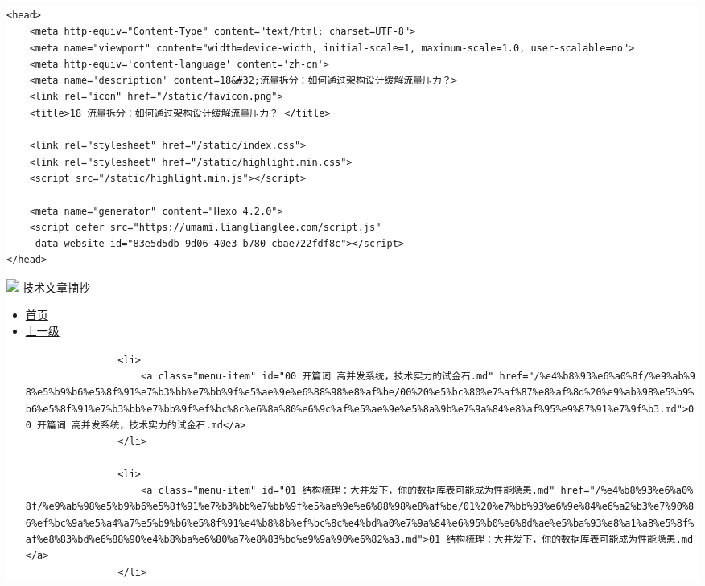 <!DOCTYPE html>
<html xmlns="http://www.w3.org/1999/xhtml">

<head>

    <head>
        <meta http-equiv="Content-Type" content="text/html; charset=UTF-8">
        <meta name="viewport" content="width=device-width, initial-scale=1, maximum-scale=1.0, user-scalable=no">
        <meta http-equiv='content-language' content='zh-cn'>
        <meta name='description' content=18&#32;流量拆分：如何通过架构设计缓解流量压力？>
        <link rel="icon" href="/static/favicon.png">
        <title>18 流量拆分：如何通过架构设计缓解流量压力？ </title>
        
        <link rel="stylesheet" href="/static/index.css">
        <link rel="stylesheet" href="/static/highlight.min.css">
        <script src="/static/highlight.min.js"></script>
        
        <meta name="generator" content="Hexo 4.2.0">
        <script defer src="https://umami.lianglianglee.com/script.js"
         data-website-id="83e5d5db-9d06-40e3-b780-cbae722fdf8c"></script>
    </head>

<body>
    <div class="book-container">
        <div class="book-sidebar">
            <div class="book-brand">
                <a href="/">
                    <img src="/static/favicon.png">
                    <span>技术文章摘抄</span>
                </a>
            </div>
            <div class="book-menu uncollapsible">
                <ul class="uncollapsible">
                    <li><a href="/" class="current-tab">首页</a></li>
                    <li><a href="../">上一级</a></li>
                </ul>
                <ul class="uncollapsible">
                    
                    <li>
                        <a class="menu-item" id="00 开篇词 高并发系统，技术实力的试金石.md" href="/%e4%b8%93%e6%a0%8f/%e9%ab%98%e5%b9%b6%e5%8f%91%e7%b3%bb%e7%bb%9f%e5%ae%9e%e6%88%98%e8%af%be/00%20%e5%bc%80%e7%af%87%e8%af%8d%20%e9%ab%98%e5%b9%b6%e5%8f%91%e7%b3%bb%e7%bb%9f%ef%bc%8c%e6%8a%80%e6%9c%af%e5%ae%9e%e5%8a%9b%e7%9a%84%e8%af%95%e9%87%91%e7%9f%b3.md">00 开篇词 高并发系统，技术实力的试金石.md</a>
                    </li>
                    
                    <li>
                        <a class="menu-item" id="01 结构梳理：大并发下，你的数据库表可能成为性能隐患.md" href="/%e4%b8%93%e6%a0%8f/%e9%ab%98%e5%b9%b6%e5%8f%91%e7%b3%bb%e7%bb%9f%e5%ae%9e%e6%88%98%e8%af%be/01%20%e7%bb%93%e6%9e%84%e6%a2%b3%e7%90%86%ef%bc%9a%e5%a4%a7%e5%b9%b6%e5%8f%91%e4%b8%8b%ef%bc%8c%e4%bd%a0%e7%9a%84%e6%95%b0%e6%8d%ae%e5%ba%93%e8%a1%a8%e5%8f%af%e8%83%bd%e6%88%90%e4%b8%ba%e6%80%a7%e8%83%bd%e9%9a%90%e6%82%a3.md">01 结构梳理：大并发下，你的数据库表可能成为性能隐患.md</a>
                    </li>
                    